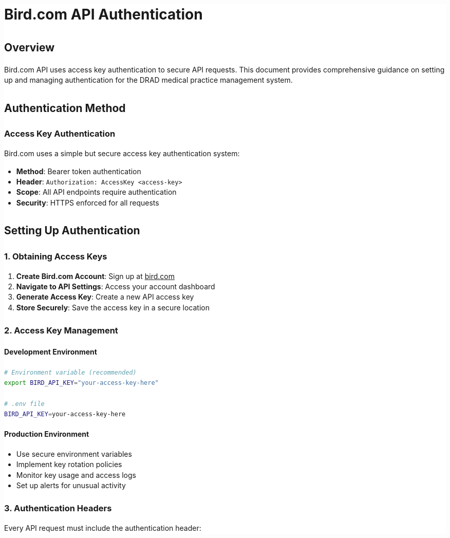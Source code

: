 # Bird.com API Authentication

## Overview

Bird.com API uses access key authentication to secure API requests. This document provides comprehensive guidance on setting up and managing authentication for the DRAD medical practice management system.

## Authentication Method

### Access Key Authentication

Bird.com uses a simple but secure access key authentication system:

- **Method**: Bearer token authentication
- **Header**: `Authorization: AccessKey <access-key>`
- **Scope**: All API endpoints require authentication
- **Security**: HTTPS enforced for all requests

## Setting Up Authentication

### 1. Obtaining Access Keys

1. **Create Bird.com Account**: Sign up at [bird.com](https://bird.com)
2. **Navigate to API Settings**: Access your account dashboard
3. **Generate Access Key**: Create a new API access key
4. **Store Securely**: Save the access key in a secure location

### 2. Access Key Management

#### Development Environment

```bash
# Environment variable (recommended)
export BIRD_API_KEY="your-access-key-here"

# .env file
BIRD_API_KEY=your-access-key-here
```

#### Production Environment

- Use secure environment variables
- Implement key rotation policies
- Monitor key usage and access logs
- Set up alerts for unusual activity

### 3. Authentication Headers

Every API request must include the authentication header:
